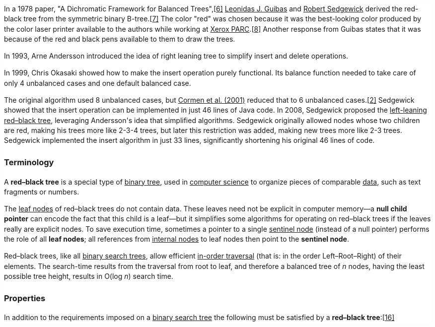 In a 1978 paper, "A Dichromatic Framework for Balanced Trees",[[6\]](https://en.wikipedia.org/wiki/Red–black_tree#cite_note-GS78-6) [Leonidas J. Guibas](https://en.wikipedia.org/wiki/Leonidas_J._Guibas) and [Robert Sedgewick](https://en.wikipedia.org/wiki/Robert_Sedgewick_(computer_scientist)) derived the red-black tree from the symmetric binary B-tree.[[7\]](https://en.wikipedia.org/wiki/Red–black_tree#cite_note-7) The color "red" was chosen because it was the best-looking color produced by the color laser printer available to the authors while working at [Xerox PARC](https://en.wikipedia.org/wiki/Xerox_PARC).[[8\]](https://en.wikipedia.org/wiki/Red–black_tree#cite_note-Sedgewick12-8) Another response from Guibas states that it was because of the red and black pens available to them to draw the trees. 

In 1993, Arne Andersson introduced the idea of right leaning tree to simplify insert and delete operations.

In 1999, Chris Okasaki showed how to make the insert operation purely functional. Its balance function needed to take care of only 4 unbalanced cases and one default balanced case.  

The original algorithm used 8 unbalanced cases, but [Cormen et al. (2001)](https://en.wikipedia.org/wiki/Red–black_tree#CITEREFCormenLeisersonRivestStein2001) reduced that to 6 unbalanced cases.[[2\]](https://en.wikipedia.org/wiki/Red–black_tree#cite_note-:0-2) Sedgewick showed that the insert operation can be implemented in just 46 lines of Java code. In 2008, Sedgewick proposed the [left-leaning red–black tree](https://en.wikipedia.org/wiki/Left-leaning_red–black_tree), leveraging Andersson's idea that simplified algorithms. Sedgewick originally allowed nodes whose two children are red, making his trees more like 2-3-4 trees, but later this restriction was added, making new trees more like 2-3 trees. Sedgewick implemented the insert algorithm in just 33 lines, significantly shortening his original 46 lines of code. 



### Terminology

A **red–black tree** is a special type of [binary tree](https://en.wikipedia.org/wiki/Binary_tree), used in [computer science](https://en.wikipedia.org/wiki/Computer_science) to organize pieces of comparable [data](https://en.wikipedia.org/wiki/Data), such as text fragments or numbers.

The [leaf nodes](https://en.wikipedia.org/wiki/Leaf_node) of red–black trees do not contain data. These leaves need not be explicit in computer memory—a **null child pointer** can encode the fact that this child is a leaf—but it simplifies some algorithms for operating on red–black trees if the leaves really are explicit nodes. To save execution time, sometimes a pointer to a single [sentinel node](https://en.wikipedia.org/wiki/Sentinel_node) (instead of a null pointer) performs the role of all **leaf nodes**; all references from [internal nodes](https://en.wikipedia.org/wiki/Tree_(data_structure)#Internal_nodes) to leaf nodes then point to the **sentinel node**.

Red–black trees, like all [binary search trees](https://en.wikipedia.org/wiki/Binary_search_tree), allow efficient [in-order traversal](https://en.wikipedia.org/wiki/In-order_traversal) (that is: in the order Left–Root–Right) of their elements. The search-time results from the traversal from root to leaf, and therefore a balanced tree of *n* nodes, having the least possible tree height, results in O(log *n*) search time.



### Properties

In addition to the requirements imposed on a [binary search tree](https://en.wikipedia.org/wiki/Binary_search_tree) the following must be satisfied by a **red–black tree**:[[16\]](https://en.wikipedia.org/wiki/Red–black_tree#cite_note-16)
